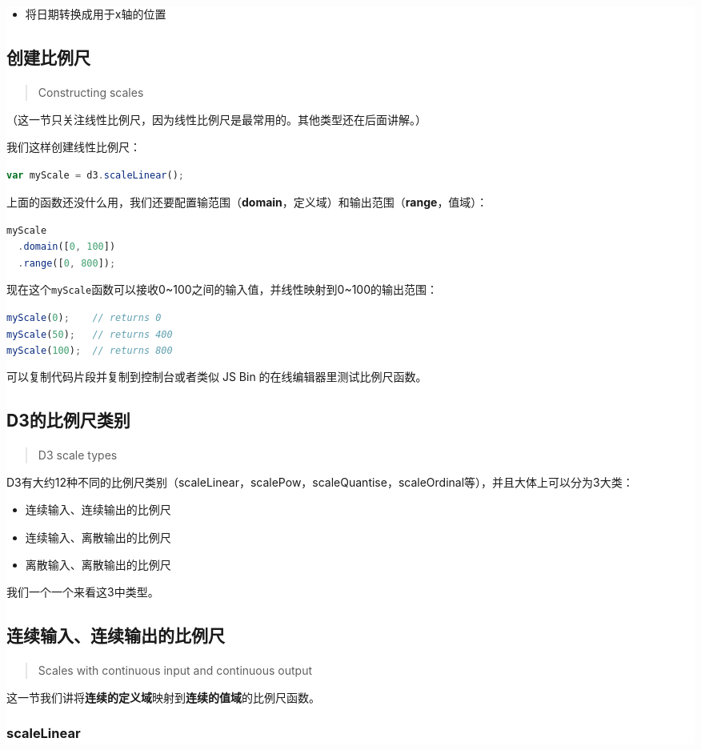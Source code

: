 - 将日期转换成用于x轴的位置


## 创建比例尺
> Constructing scales

（这一节只关注线性比例尺，因为线性比例尺是最常用的。其他类型还在后面讲解。）


我们这样创建线性比例尺：


```js
var myScale = d3.scaleLinear();
```

上面的函数还没什么用，我们还要配置输范围（**domain**，定义域）和输出范围（**range**，值域）：


```js
myScale
  .domain([0, 100])
  .range([0, 800]);
```

现在这个`myScale`函数可以接收0~100之间的输入值，并线性映射到0~100的输出范围：


```js
myScale(0);    // returns 0
myScale(50);   // returns 400
myScale(100);  // returns 800
```

可以复制代码片段并复制到控制台或者类似 JS Bin 的在线编辑器里测试比例尺函数。



## D3的比例尺类别
> D3 scale types

D3有大约12种不同的比例尺类别（scaleLinear，scalePow，scaleQuantise，scaleOrdinal等），并且大体上可以分为3大类：


- 连续输入、连续输出的比例尺

- 连续输入、离散输出的比例尺

- 离散输入、离散输出的比例尺


我们一个一个来看这3中类型。


## 连续输入、连续输出的比例尺
> Scales with continuous input and continuous output

这一节我们讲将**连续的定义域**映射到**连续的值域**的比例尺函数。


### scaleLinear
